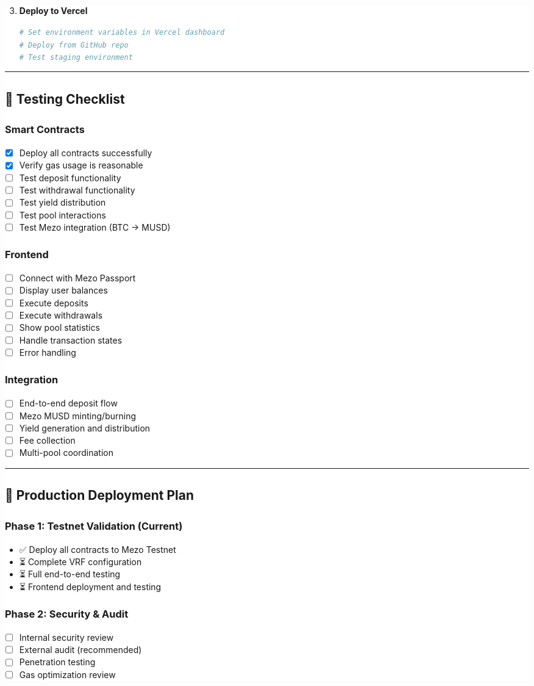3. **Deploy to Vercel**
   ```bash
   # Set environment variables in Vercel dashboard
   # Deploy from GitHub repo
   # Test staging environment
   ```

---

## 🧪 Testing Checklist

### Smart Contracts
- [x] Deploy all contracts successfully
- [x] Verify gas usage is reasonable
- [ ] Test deposit functionality
- [ ] Test withdrawal functionality  
- [ ] Test yield distribution
- [ ] Test pool interactions
- [ ] Test Mezo integration (BTC → MUSD)

### Frontend
- [ ] Connect with Mezo Passport
- [ ] Display user balances
- [ ] Execute deposits
- [ ] Execute withdrawals
- [ ] Show pool statistics
- [ ] Handle transaction states
- [ ] Error handling

### Integration
- [ ] End-to-end deposit flow
- [ ] Mezo MUSD minting/burning
- [ ] Yield generation and distribution
- [ ] Fee collection
- [ ] Multi-pool coordination

---

## 🚀 Production Deployment Plan

### Phase 1: Testnet Validation (Current)
- ✅ Deploy all contracts to Mezo Testnet
- ⏳ Complete VRF configuration
- ⏳ Full end-to-end testing
- ⏳ Frontend deployment and testing

### Phase 2: Security & Audit
- [ ] Internal security review
- [ ] External audit (recommended)
- [ ] Penetration testing
- [ ] Gas optimization review
